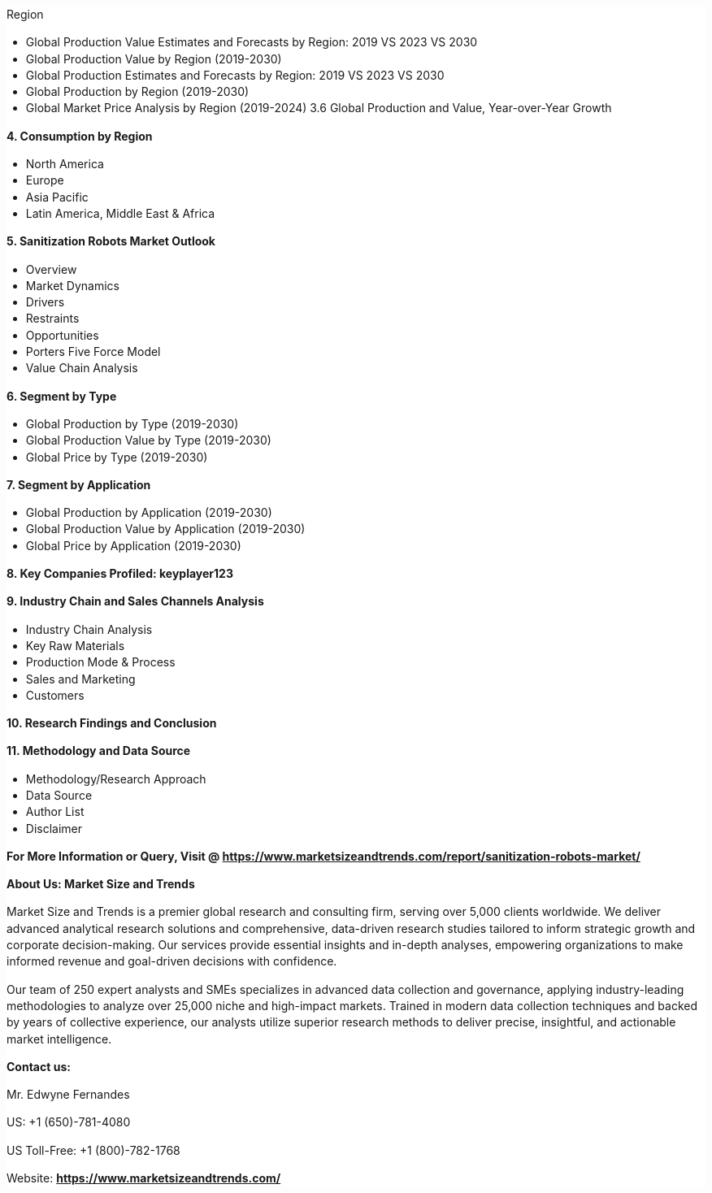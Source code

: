Region</strong></p><ul><li>Global Production Value Estimates and Forecasts by Region: 2019 VS 2023 VS 2030</li><li>Global Production Value by Region (2019-2030)</li><li>Global Production Estimates and Forecasts by Region: 2019 VS 2023 VS 2030</li><li>Global Production by Region (2019-2030)</li><li>Global Market Price Analysis by Region (2019-2024) 3.6 Global Production and Value, Year-over-Year Growth</li></ul><p><strong>4. Consumption by Region</strong></p><ul><li>North America</li><li>Europe</li><li>Asia Pacific</li><li>Latin America, Middle East &amp; Africa</li></ul><p><strong>5. Sanitization Robots Market Outlook</strong></p><ul><li>Overview</li><li>Market Dynamics</li><li>Drivers</li><li>Restraints</li><li>Opportunities</li><li>Porters Five Force Model</li><li>Value Chain Analysis&nbsp;</li></ul><p><strong>6. Segment by Type</strong></p><ul><li>Global Production by Type (2019-2030)</li><li>Global Production Value by Type (2019-2030)</li><li>Global Price by Type (2019-2030)</li></ul><p><strong>7. Segment by Application</strong></p><ul><li>Global Production by Application (2019-2030)</li><li>Global Production Value by Application (2019-2030)</li><li>Global Price by Application (2019-2030)</li></ul><p><strong>8. Key Companies Profiled: keyplayer123</strong></p><p><strong>9. Industry Chain and Sales Channels Analysis</strong></p><ul><li>Industry Chain Analysis</li><li>Key Raw Materials</li><li>Production Mode &amp; Process</li><li>Sales and Marketing</li><li>Customers</li></ul><p><strong>10. Research Findings and Conclusion</strong></p><p><strong>11. Methodology and Data Source</strong></p><ul><li>Methodology/Research Approach</li><li>Data Source</li><li>Author List</li><li>Disclaimer</li></ul></p><p><strong>For More Information or Query, Visit @ <a href="https://www.marketsizeandtrends.com/report/sanitization-robots-market/">https://www.marketsizeandtrends.com/report/sanitization-robots-market/</a></strong></p><p><strong>About Us: Market Size and Trends</strong></p><p>Market Size and Trends is a premier global research and consulting firm, serving over 5,000 clients worldwide. We deliver advanced analytical research solutions and comprehensive, data-driven research studies tailored to inform strategic growth and corporate decision-making. Our services provide essential insights and in-depth analyses, empowering organizations to make informed revenue and goal-driven decisions with confidence.</p><p>Our team of 250 expert analysts and SMEs specializes in advanced data collection and governance, applying industry-leading methodologies to analyze over 25,000 niche and high-impact markets. Trained in modern data collection techniques and backed by years of collective experience, our analysts utilize superior research methods to deliver precise, insightful, and actionable market intelligence.</p><p><strong>Contact us:</strong></p><p>Mr. Edwyne Fernandes</p><p>US: +1 (650)-781-4080</p><p>US Toll-Free: +1 (800)-782-1768</p><p>Website: <strong><a href="https://www.marketsizeandtrends.com/">https://www.marketsizeandtrends.com/</a></strong></p>
